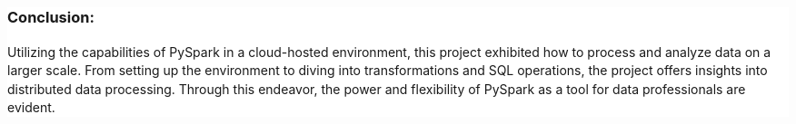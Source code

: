 ### Conclusion:
Utilizing the capabilities of PySpark in a cloud-hosted environment, this project exhibited how to process and analyze data on a larger scale. From setting up the environment to diving into transformations and SQL operations, the project offers insights into distributed data processing. Through this endeavor, the power and flexibility of PySpark as a tool for data professionals are evident.
